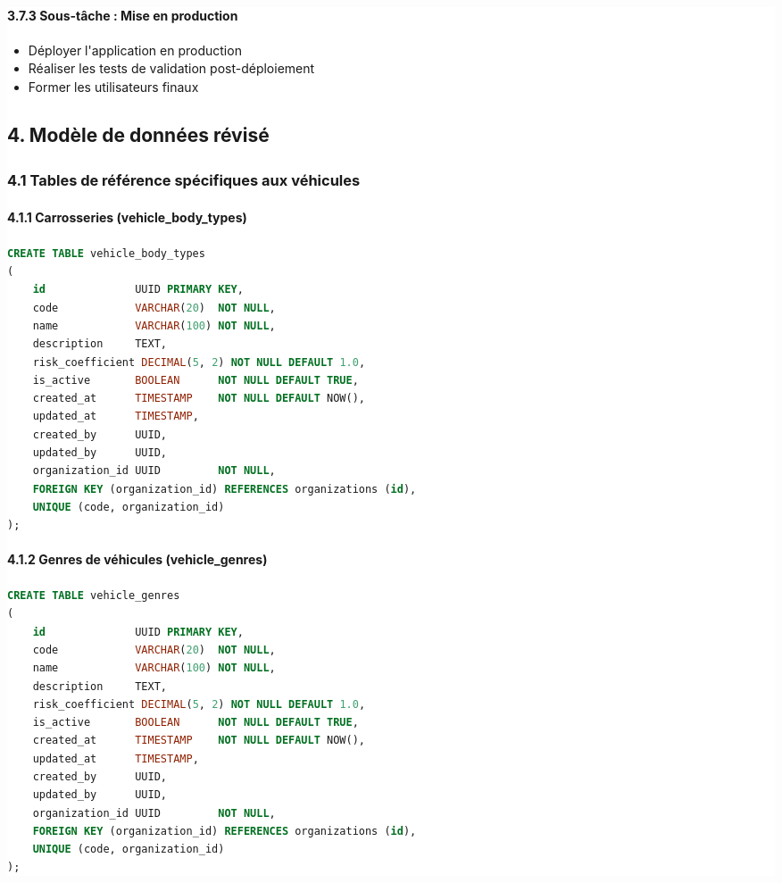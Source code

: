 #### 3.7.3 Sous-tâche : Mise en production

- Déployer l'application en production
- Réaliser les tests de validation post-déploiement
- Former les utilisateurs finaux

## 4. Modèle de données révisé

### 4.1 Tables de référence spécifiques aux véhicules

#### 4.1.1 Carrosseries (vehicle_body_types)

```sql
CREATE TABLE vehicle_body_types
(
    id              UUID PRIMARY KEY,
    code            VARCHAR(20)  NOT NULL,
    name            VARCHAR(100) NOT NULL,
    description     TEXT,
    risk_coefficient DECIMAL(5, 2) NOT NULL DEFAULT 1.0,
    is_active       BOOLEAN      NOT NULL DEFAULT TRUE,
    created_at      TIMESTAMP    NOT NULL DEFAULT NOW(),
    updated_at      TIMESTAMP,
    created_by      UUID,
    updated_by      UUID,
    organization_id UUID         NOT NULL,
    FOREIGN KEY (organization_id) REFERENCES organizations (id),
    UNIQUE (code, organization_id)
);
```

#### 4.1.2 Genres de véhicules (vehicle_genres)

```sql
CREATE TABLE vehicle_genres
(
    id              UUID PRIMARY KEY,
    code            VARCHAR(20)  NOT NULL,
    name            VARCHAR(100) NOT NULL,
    description     TEXT,
    risk_coefficient DECIMAL(5, 2) NOT NULL DEFAULT 1.0,
    is_active       BOOLEAN      NOT NULL DEFAULT TRUE,
    created_at      TIMESTAMP    NOT NULL DEFAULT NOW(),
    updated_at      TIMESTAMP,
    created_by      UUID,
    updated_by      UUID,
    organization_id UUID         NOT NULL,
    FOREIGN KEY (organization_id) REFERENCES organizations (id),
    UNIQUE (code, organization_id)
);
```

